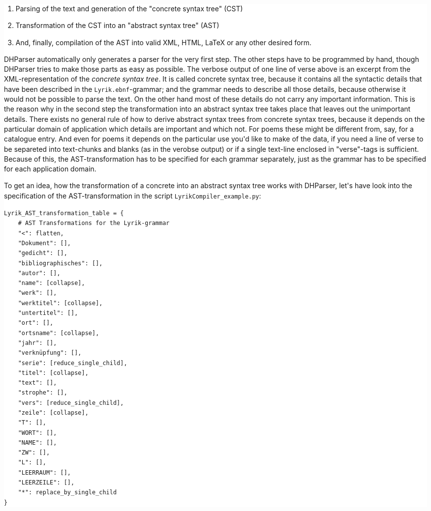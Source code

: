 1. Parsing of the text and generation of the "concrete syntax tree"
   (CST)

2. Transformation of the CST into an "abstract syntax tree" (AST)

3. And, finally, compilation of the AST into valid XML, HTML, LaTeX or
   any other desired form.

DHParser automatically only generates a parser for the very first step.
The other steps have to be programmed by hand, though DHParser tries to
make those parts as easy as possible. The verbose output of one line of
verse above is an excerpt from the XML-representation of the 
*concrete syntax tree*. It is called concrete syntax tree, because it 
contains all the syntactic details that have been described in the 
`Lyrik.ebnf`-grammar; and the grammar needs to describe all those details, 
because otherwise it would not be possible to parse the text. On the other 
hand most of these details do not carry any important information. This is 
the reason why in the second step the transformation into an abstract syntax
tree takes place that leaves out the unimportant details. There exists no 
general rule of how to derive abstract syntax trees from concrete syntax 
trees, because it depends on the particular domain of application
which details are important and which not. For poems these might be
different from, say, for a catalogue entry. And even for poems it depends
on the particular use you'd like to make of the data, if you need a
line of verse to be separeted into text-chunks and blanks (as in the
verobse output) or if a single text-line enclosed in "verse"-tags is
sufficient. Because of this, the AST-transformation has to be specified 
for each grammar separately, just as the grammar has to be specified 
for each application domain.

To get an idea, how the transformation of a concrete into an abstract syntax
tree works with DHParser, let's have look into the specification of the 
AST-transformation in the script `LyrikCompiler_example.py`:

    Lyrik_AST_transformation_table = {
        # AST Transformations for the Lyrik-grammar
        "<": flatten,
        "Dokument": [],
        "gedicht": [],
        "bibliographisches": [],
        "autor": [],
        "name": [collapse],
        "werk": [],
        "werktitel": [collapse],
        "untertitel": [],
        "ort": [],
        "ortsname": [collapse],
        "jahr": [],
        "verknüpfung": [],
        "serie": [reduce_single_child],
        "titel": [collapse],
        "text": [],
        "strophe": [],
        "vers": [reduce_single_child],
        "zeile": [collapse],
        "T": [],
        "WORT": [],
        "NAME": [],
        "ZW": [],
        "L": [],
        "LEERRAUM": [],
        "LEERZEILE": [],
        "*": replace_by_single_child
    }
